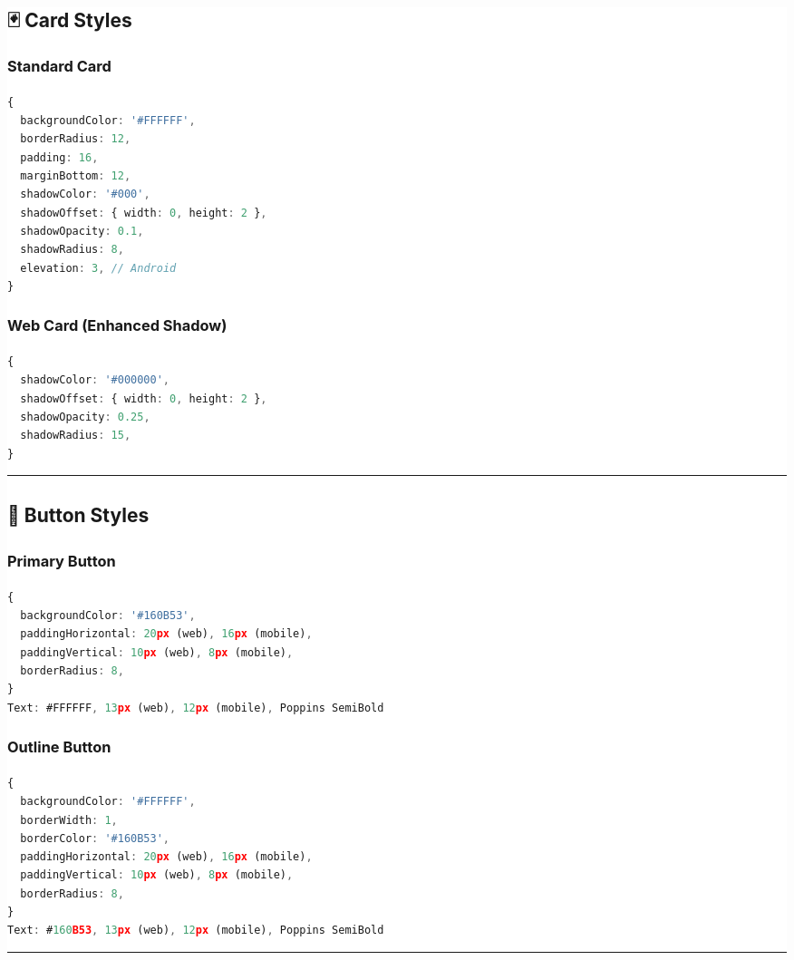 ## 🃏 **Card Styles**

### **Standard Card**
```typescript
{
  backgroundColor: '#FFFFFF',
  borderRadius: 12,
  padding: 16,
  marginBottom: 12,
  shadowColor: '#000',
  shadowOffset: { width: 0, height: 2 },
  shadowOpacity: 0.1,
  shadowRadius: 8,
  elevation: 3, // Android
}
```

### **Web Card** (Enhanced Shadow)
```typescript
{
  shadowColor: '#000000',
  shadowOffset: { width: 0, height: 2 },
  shadowOpacity: 0.25,
  shadowRadius: 15,
}
```

---

## 🔘 **Button Styles**

### **Primary Button**
```typescript
{
  backgroundColor: '#160B53',
  paddingHorizontal: 20px (web), 16px (mobile),
  paddingVertical: 10px (web), 8px (mobile),
  borderRadius: 8,
}
Text: #FFFFFF, 13px (web), 12px (mobile), Poppins SemiBold
```

### **Outline Button**
```typescript
{
  backgroundColor: '#FFFFFF',
  borderWidth: 1,
  borderColor: '#160B53',
  paddingHorizontal: 20px (web), 16px (mobile),
  paddingVertical: 10px (web), 8px (mobile),
  borderRadius: 8,
}
Text: #160B53, 13px (web), 12px (mobile), Poppins SemiBold
```

---